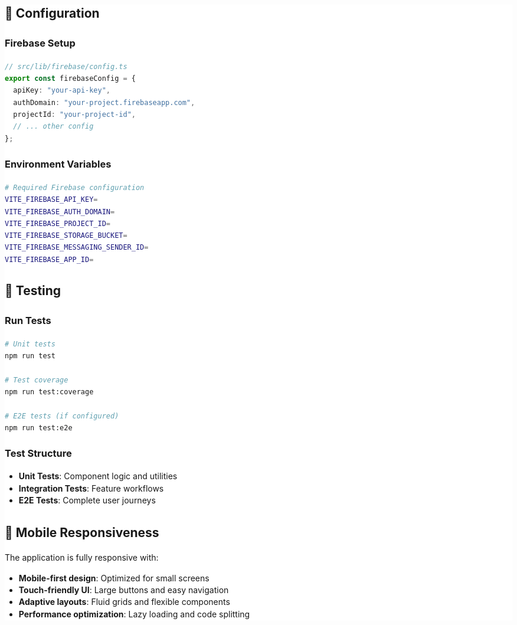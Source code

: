 ## 🔧 Configuration

### Firebase Setup
```typescript
// src/lib/firebase/config.ts
export const firebaseConfig = {
  apiKey: "your-api-key",
  authDomain: "your-project.firebaseapp.com",
  projectId: "your-project-id",
  // ... other config
};
```

### Environment Variables
```bash
# Required Firebase configuration
VITE_FIREBASE_API_KEY=
VITE_FIREBASE_AUTH_DOMAIN=
VITE_FIREBASE_PROJECT_ID=
VITE_FIREBASE_STORAGE_BUCKET=
VITE_FIREBASE_MESSAGING_SENDER_ID=
VITE_FIREBASE_APP_ID=
```

## 🧪 Testing

### Run Tests
```bash
# Unit tests
npm run test

# Test coverage
npm run test:coverage

# E2E tests (if configured)
npm run test:e2e
```

### Test Structure
- **Unit Tests**: Component logic and utilities
- **Integration Tests**: Feature workflows
- **E2E Tests**: Complete user journeys

## 📱 Mobile Responsiveness

The application is fully responsive with:
- **Mobile-first design**: Optimized for small screens
- **Touch-friendly UI**: Large buttons and easy navigation
- **Adaptive layouts**: Fluid grids and flexible components
- **Performance optimization**: Lazy loading and code splitting
